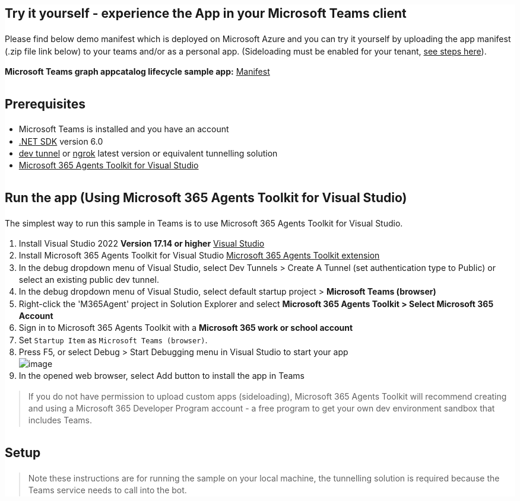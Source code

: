 ## Try it yourself - experience the App in your Microsoft Teams client
Please find below demo manifest which is deployed on Microsoft Azure and you can try it yourself by uploading the app manifest (.zip file link below) to your teams and/or as a personal app. (Sideloading must be enabled for your tenant, [see steps here](https://docs.microsoft.com/microsoftteams/platform/concepts/build-and-test/prepare-your-o365-tenant#enable-custom-teams-apps-and-turn-on-custom-app-uploading)).

**Microsoft Teams graph appcatalog lifecycle sample app:** [Manifest](/samples/graph-appcatalog-lifecycle/csharp/demo-manifest/graph-appcatalog-lifecycle.zip)

## Prerequisites

- Microsoft Teams is installed and you have an account
- [.NET SDK](https://dotnet.microsoft.com/download) version 6.0
- [dev tunnel](https://learn.microsoft.com/en-us/azure/developer/dev-tunnels/get-started?tabs=windows) or [ngrok](https://ngrok.com/) latest version or equivalent tunnelling solution
- [Microsoft 365 Agents Toolkit for Visual Studio](https://learn.microsoft.com/en-us/microsoftteams/platform/toolkit/toolkit-v4/install-teams-toolkit-vs?pivots=visual-studio-v17-7)

## Run the app (Using Microsoft 365 Agents Toolkit for Visual Studio)

The simplest way to run this sample in Teams is to use Microsoft 365 Agents Toolkit for Visual Studio.
1. Install Visual Studio 2022 **Version 17.14 or higher** [Visual Studio](https://visualstudio.microsoft.com/downloads/)
1. Install Microsoft 365 Agents Toolkit for Visual Studio [Microsoft 365 Agents Toolkit extension](https://learn.microsoft.com/en-us/microsoftteams/platform/toolkit/toolkit-v4/install-teams-toolkit-vs?pivots=visual-studio-v17-7)
1. In the debug dropdown menu of Visual Studio, select Dev Tunnels > Create A Tunnel (set authentication type to Public) or select an existing public dev tunnel.
1. In the debug dropdown menu of Visual Studio, select default startup project > **Microsoft Teams (browser)**
1. Right-click the 'M365Agent' project in Solution Explorer and select **Microsoft 365 Agents Toolkit > Select Microsoft 365 Account**
1. Sign in to Microsoft 365 Agents Toolkit with a **Microsoft 365 work or school account**
1. Set `Startup Item` as `Microsoft Teams (browser)`.
1. Press F5, or select Debug > Start Debugging menu in Visual Studio to start your app
    </br>![image](https://raw.githubusercontent.com/OfficeDev/TeamsFx/dev/docs/images/visualstudio/debug/debug-button.png)
1. In the opened web browser, select Add button to install the app in Teams
> If you do not have permission to upload custom apps (sideloading), Microsoft 365 Agents Toolkit will recommend creating and using a Microsoft 365 Developer Program account - a free program to get your own dev environment sandbox that includes Teams.

## Setup
> Note these instructions are for running the sample on your local machine, the tunnelling solution is required because
the Teams service needs to call into the bot.
